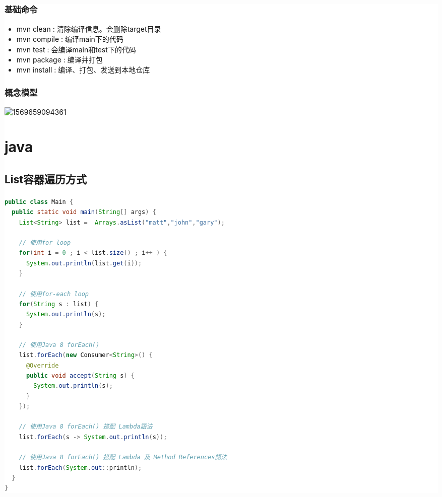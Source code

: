 ### 基础命令

+ mvn clean  : 清除编译信息。会删除target目录
+ mvn compile  : 编译main下的代码
+ mvn test  : 会编译main和test下的代码
+ mvn package  : 编译并打包
+ mvn install  : 编译、打包、发送到本地仓库 

### 概念模型

![1569659094361](imgs\1569659094361.png)









# java

## List容器遍历方式

~~~java
public class Main {
  public static void main(String[] args) {
    List<String> list =  Arrays.asList("matt","john","gary");
       
    // 使用for loop
    for(int i = 0 ; i < list.size() ; i++ ) {
      System.out.println(list.get(i));
    }
    
    // 使用for-each loop
    for(String s : list) {
      System.out.println(s);
    }
    
    // 使用Java 8 forEach()
    list.forEach(new Consumer<String>() {
      @Override
      public void accept(String s) {
        System.out.println(s);
      }
    });
    
    // 使用Java 8 forEach() 搭配 Lambda語法
    list.forEach(s -> System.out.println(s));

    // 使用Java 8 forEach() 搭配 Lambda 及 Method References語法
    list.forEach(System.out::println);
  }
}
~~~
